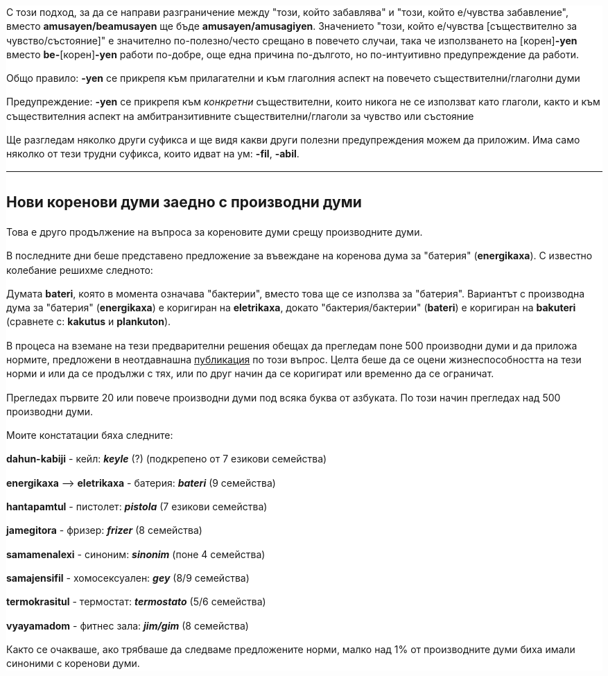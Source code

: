 С този подход, за да се направи разграничение между "този, който забавлява" и "този, който е/чувства забавление", вместо **amusayen/beamusayen** ще бъде **amusayen/amusagiyen**. Значението "този, който е/чувства [съществително за чувство/състояние]" е значително по-полезно/често срещано в повечето случаи, така че използването на [корен]**-yen** вместо **be-**[корен]**-yen** работи по-добре, още една причина по-дългото, но по-интуитивно предупреждение да работи.

Общо правило: **-yen** се прикрепя към прилагателни и към глаголния аспект на повечето съществителни/глаголни думи

Предупреждение: **-yen** се прикрепя към *конкретни* съществителни, които никога не се използват като глаголи, както и към съществителния аспект на амбитранзитивните съществителни/глаголи за чувство или състояние

Ще разгледам няколко други суфикса и ще видя какви други полезни предупреждения можем да приложим. Има само няколко от тези трудни суфикса, които идват на ум: **-fil**, **-abil**.

---

## Нови коренови думи заедно с производни думи

Това е друго продължение на въпроса за кореновите думи срещу производните думи.

В последните дни беше представено предложение за въвеждане на коренова дума за "батерия" (**energikaxa**). С известно колебание решихме следното:

Думата **bateri**, която в момента означава "бактерии", вместо това ще се използва за "батерия". Вариантът с производна дума за "батерия" (**energikaxa**) е коригиран на **eletrikaxa**, докато "бактерия/бактерии" (**bateri**) е коригиран на **bakuteri** (сравнете с: **kakutus** и **plankuton**).

В процеса на вземане на тези предварителни решения обещах да прегледам поне 500 производни думи и да приложа нормите, предложени в неотдавнашна [публикация](https://www.reddit.com/r/Globasa/comments/1ig8rvp/norms_for_introducing_root_words_alongside/) по този въпрос. Целта беше да се оцени жизнеспособността на тези норми и или да се продължи с тях, или по друг начин да се коригират или временно да се ограничат.

Прегледах първите 20 или повече производни думи под всяка буква от азбуката. По този начин прегледах над 500 производни думи.

Моите констатации бяха следните:

**dahun-kabiji** - кейл: ***keyle*** (?) (подкрепено от 7 езикови семейства)

**energikaxa** --&gt; **eletrikaxa** - батерия: ***bateri*** (9 семейства)

**hantapamtul** - пистолет: ***pistola*** (7 езикови семейства)

**jamegitora** - фризер: ***frizer*** (8 семейства)

**samamenalexi** - синоним: ***sinonim*** (поне 4 семейства)

**samajensifil** - хомосексуален: ***gey*** (8/9 семейства)

**termokrasitul** - термостат: ***termostato*** (5/6 семейства)

**vyayamadom** - фитнес зала: ***jim/gim*** (8 семейства)

Както се очакваше, ако трябваше да следваме предложените норми, малко над 1% от производните думи биха имали синоними с коренови думи.
